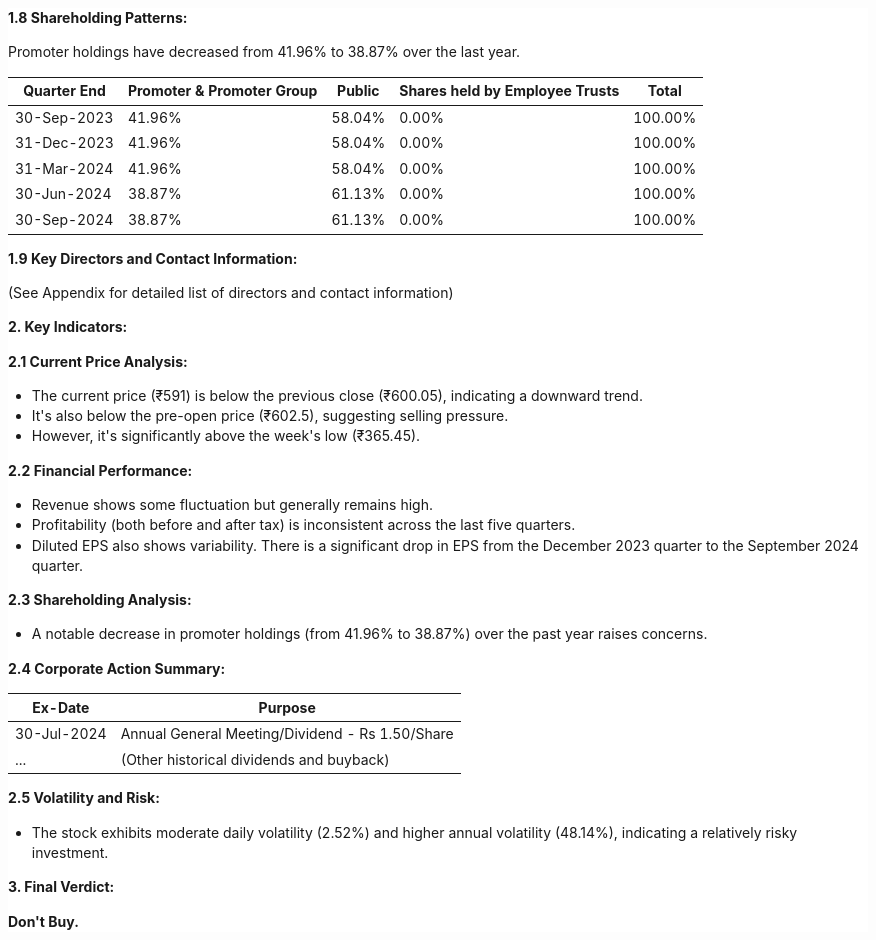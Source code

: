 
**1.8 Shareholding Patterns:**

Promoter holdings have decreased from 41.96% to 38.87% over the last year.

| Quarter End      | Promoter & Promoter Group | Public | Shares held by Employee Trusts | Total |
|-----------------|--------------------------|--------|-------------------------------|-------|
| 30-Sep-2023     | 41.96%                     | 58.04% | 0.00%                          | 100.00%|
| 31-Dec-2023     | 41.96%                     | 58.04% | 0.00%                          | 100.00%|
| 31-Mar-2024     | 41.96%                     | 58.04% | 0.00%                          | 100.00%|
| 30-Jun-2024     | 38.87%                     | 61.13% | 0.00%                          | 100.00%|
| 30-Sep-2024     | 38.87%                     | 61.13% | 0.00%                          | 100.00%|


**1.9 Key Directors and Contact Information:**

(See Appendix for detailed list of directors and contact information)


**2. Key Indicators:**

**2.1 Current Price Analysis:**

* The current price (₹591) is below the previous close (₹600.05), indicating a downward trend.
* It's also below the pre-open price (₹602.5), suggesting selling pressure.
* However, it's significantly above the week's low (₹365.45).

**2.2 Financial Performance:**

* Revenue shows some fluctuation but generally remains high.
* Profitability (both before and after tax) is inconsistent across the last five quarters.
* Diluted EPS also shows variability.  There is a significant drop in EPS from the December 2023 quarter to the September 2024 quarter.

**2.3 Shareholding Analysis:**

* A notable decrease in promoter holdings (from 41.96% to 38.87%) over the past year raises concerns.

**2.4 Corporate Action Summary:**

| Ex-Date    | Purpose                                      |
|------------|----------------------------------------------|
| 30-Jul-2024 | Annual General Meeting/Dividend - Rs 1.50/Share |
| ...        | (Other historical dividends and buyback)       |


**2.5 Volatility and Risk:**

* The stock exhibits moderate daily volatility (2.52%) and higher annual volatility (48.14%), indicating a relatively risky investment.

**3. Final Verdict:**

**Don't Buy.**
